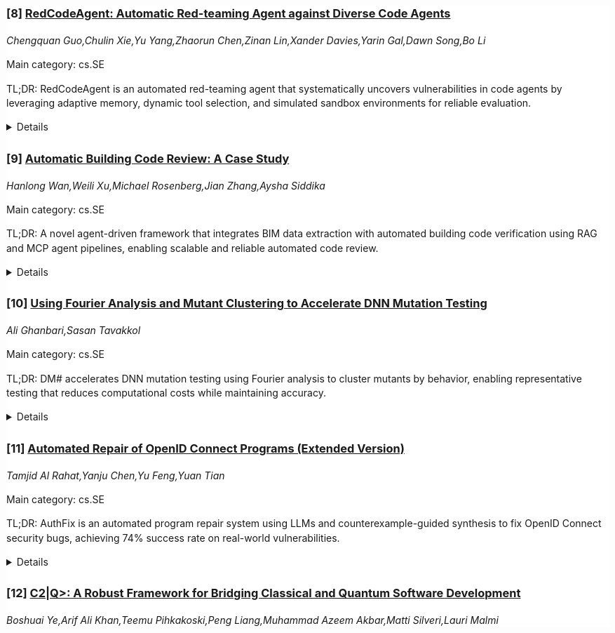 
### [8] [RedCodeAgent: Automatic Red-teaming Agent against Diverse Code Agents](https://arxiv.org/abs/2510.02609)
*Chengquan Guo,Chulin Xie,Yu Yang,Zhaorun Chen,Zinan Lin,Xander Davies,Yarin Gal,Dawn Song,Bo Li*

Main category: cs.SE

TL;DR: RedCodeAgent is an automated red-teaming agent that systematically uncovers vulnerabilities in code agents by leveraging adaptive memory, dynamic tool selection, and simulated sandbox environments for reliable evaluation.


<details><summary>Details</summary></details>


### [9] [Automatic Building Code Review: A Case Study](https://arxiv.org/abs/2510.02634)
*Hanlong Wan,Weili Xu,Michael Rosenberg,Jian Zhang,Aysha Siddika*

Main category: cs.SE

TL;DR: A novel agent-driven framework that integrates BIM data extraction with automated building code verification using RAG and MCP agent pipelines, enabling scalable and reliable automated code review.


<details><summary>Details</summary></details>


### [10] [Using Fourier Analysis and Mutant Clustering to Accelerate DNN Mutation Testing](https://arxiv.org/abs/2510.02718)
*Ali Ghanbari,Sasan Tavakkol*

Main category: cs.SE

TL;DR: DM# accelerates DNN mutation testing using Fourier analysis to cluster mutants by behavior, enabling representative testing that reduces computational costs while maintaining accuracy.


<details><summary>Details</summary></details>


### [11] [Automated Repair of OpenID Connect Programs (Extended Version)](https://arxiv.org/abs/2510.02773)
*Tamjid Al Rahat,Yanju Chen,Yu Feng,Yuan Tian*

Main category: cs.SE

TL;DR: AuthFix is an automated program repair system using LLMs and counterexample-guided synthesis to fix OpenID Connect security bugs, achieving 74% success rate on real-world vulnerabilities.


<details><summary>Details</summary></details>


### [12] [C2|Q>: A Robust Framework for Bridging Classical and Quantum Software Development](https://arxiv.org/abs/2510.02854)
*Boshuai Ye,Arif Ali Khan,Teemu Pihkakoski,Peng Liang,Muhammad Azeem Akbar,Matti Silveri,Lauri Malmi*
